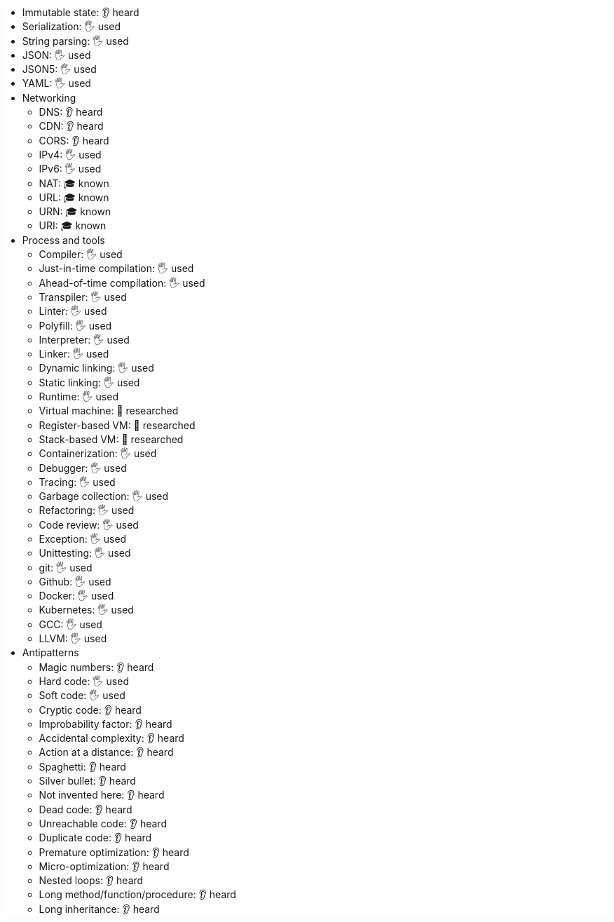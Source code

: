   - Immutable state: 👂 heard
  - Serialization: 🖐️ used
  - String parsing: 🖐️ used
  - JSON: 🖐️ used
  - JSON5: 🖐️ used
  - YAML: 🖐️ used
- Networking
  - DNS: 👂 heard
  - CDN: 👂 heard
  - CORS: 👂 heard
  - IPv4: 🖐️ used
  - IPv6: 🖐️ used
  - NAT: 🎓 known
  - URL: 🎓 known
  - URN: 🎓 known
  - URI: 🎓 known
- Process and tools
  - Compiler: 🖐️ used
  - Just-in-time compilation: 🖐️ used
  - Ahead-of-time compilation: 🖐️ used
  - Transpiler: 🖐️ used
  - Linter: 🖐️ used
  - Polyfill: 🖐️ used
  - Interpreter: 🖐️ used
  - Linker: 🖐️ used
  - Dynamic linking: 🖐️ used
  - Static linking: 🖐️ used
  - Runtime: 🖐️ used
  - Virtual machine: 🔬 researched
  - Register-based VM: 🔬 researched
  - Stack-based VM: 🔬 researched
  - Containerization: 🖐️ used
  - Debugger: 🖐️ used
  - Tracing: 🖐️ used
  - Garbage collection: 🖐️ used
  - Refactoring: 🖐️ used
  - Code review: 🖐️ used
  - Exception: 🖐️ used
  - Unittesting: 🖐️ used
  - git: 🖐️ used
  - Github: 🖐️ used
  - Docker: 🖐️ used
  - Kubernetes: 🖐️ used
  - GCC: 🖐️ used
  - LLVM: 🖐️ used
- Antipatterns
  - Magic numbers: 👂 heard
  - Hard code: 🖐️ used
  - Soft code: 🖐️ used
  - Cryptic code: 👂 heard
  - Improbability factor: 👂 heard
  - Accidental complexity: 👂 heard
  - Action at a distance: 👂 heard
  - Spaghetti: 👂 heard
  - Silver bullet: 👂 heard
  - Not invented here: 👂 heard
  - Dead code: 👂 heard
  - Unreachable code: 👂 heard
  - Duplicate code: 👂 heard
  - Premature optimization: 👂 heard
  - Micro-optimization: 👂 heard
  - Nested loops: 👂 heard
  - Long method/function/procedure: 👂 heard
  - Long inheritance: 👂 heard